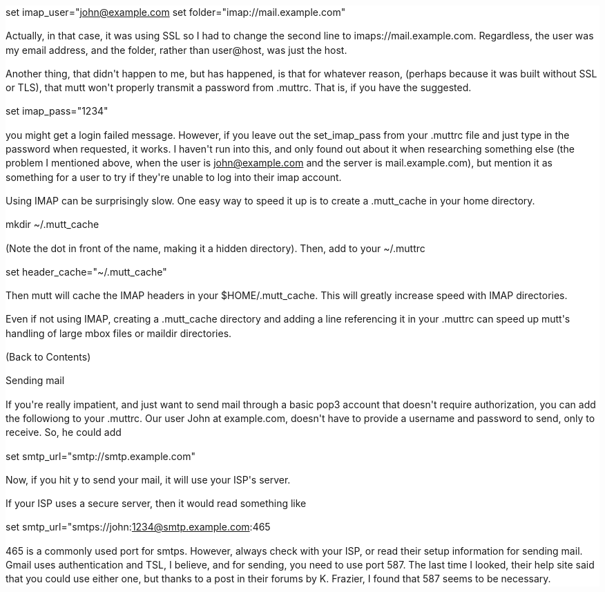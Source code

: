 set imap_user="john@example.com
set folder="imap://mail.example.com"

Actually, in that case, it was using SSL so I had to change the second line to
imaps://mail.example.com. Regardless, the user was my email address, and the
folder, rather than user@host, was just the host.

Another thing, that didn't happen to me, but has happened, is that for whatever
reason, (perhaps because it was built without SSL or TLS), that mutt won't
properly transmit a password from .muttrc. That is, if you have the suggested.

set imap_pass="1234"

you might get a login failed message. However, if you leave out the
set_imap_pass from your .muttrc file and just type in the password when
requested, it works. I haven't run into this, and only found out about it when
researching something else (the problem I mentioned above, when the user is
john@example.com and the server is mail.example.com), but mention it as
something for a user to try if they're unable to log into their imap account.

Using IMAP can be surprisingly slow. One easy way to speed it up is to create a
.mutt_cache in your home directory.

mkdir ~/.mutt_cache

(Note the dot in front of the name, making it a hidden directory). Then, add to
your ~/.muttrc

set header_cache="~/.mutt_cache"

Then mutt will cache the IMAP headers in your $HOME/.mutt_cache. This will
greatly increase speed with IMAP directories.

Even if not using IMAP, creating a .mutt_cache directory and adding a line
referencing it in your .muttrc can speed up mutt's handling of large mbox files
or maildir directories.

(Back to Contents)

Sending mail

If you're really impatient, and just want to send mail through a basic pop3
account that doesn't require authorization, you can add the followiong to your
.muttrc. Our user John at example.com, doesn't have to provide a username and
password to send, only to receive. So, he could add

set smtp_url="smtp://smtp.example.com"

Now, if you hit y to send your mail, it will use your ISP's server.

If your ISP uses a secure server, then it would read something like

set smtp_url="smtps://john:1234@smtp.example.com:465

465 is a commonly used port for smtps. However, always check with your ISP, or
read their setup information for sending mail. Gmail uses authentication and
TSL, I believe, and for sending, you need to use port 587. The last time I
looked, their help site said that you could use either one, but thanks to a
post in their forums by K. Frazier, I found that 587 seems to be necessary.
